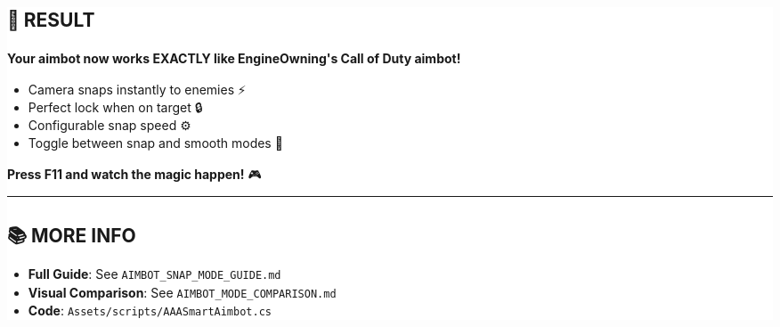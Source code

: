 
## 🎯 RESULT

**Your aimbot now works EXACTLY like EngineOwning's Call of Duty aimbot!**

- Camera snaps instantly to enemies ⚡
- Perfect lock when on target 🔒
- Configurable snap speed ⚙️
- Toggle between snap and smooth modes 🔄

**Press F11 and watch the magic happen!** 🎮

---

## 📚 MORE INFO

- **Full Guide**: See `AIMBOT_SNAP_MODE_GUIDE.md`
- **Visual Comparison**: See `AIMBOT_MODE_COMPARISON.md`
- **Code**: `Assets/scripts/AAASmartAimbot.cs`

